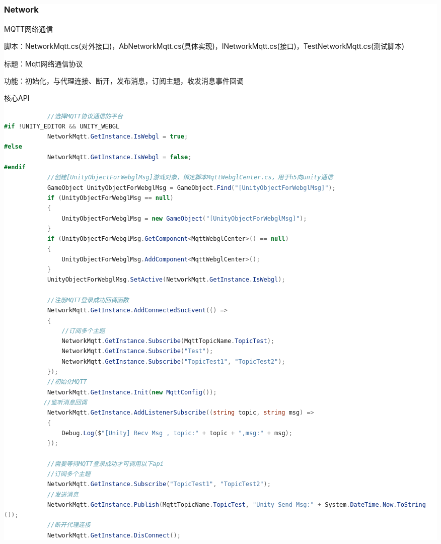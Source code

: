 

### Network

MQTT网络通信

脚本：NetworkMqtt.cs(对外接口)，AbNetworkMqtt.cs(具体实现)，INetworkMqtt.cs(接口)，TestNetworkMqtt.cs(测试脚本)

标题：Mqtt网络通信协议

功能：初始化，与代理连接、断开，发布消息，订阅主题，收发消息事件回调

核心API

```c#
            //选择MQTT协议通信的平台
#if !UNITY_EDITOR && UNITY_WEBGL
    		NetworkMqtt.GetInstance.IsWebgl = true;
#else
    		NetworkMqtt.GetInstance.IsWebgl = false;
#endif
     		//创建[UnityObjectForWebglMsg]游戏对象，绑定脚本MqttWebglCenter.cs，用于h5向unity通信
            GameObject UnityObjectForWebglMsg = GameObject.Find("[UnityObjectForWebglMsg]");
            if (UnityObjectForWebglMsg == null)
            {
                UnityObjectForWebglMsg = new GameObject("[UnityObjectForWebglMsg]");
            }
            if (UnityObjectForWebglMsg.GetComponent<MqttWebglCenter>() == null)
            {
                UnityObjectForWebglMsg.AddComponent<MqttWebglCenter>();
            }
            UnityObjectForWebglMsg.SetActive(NetworkMqtt.GetInstance.IsWebgl);

    		//注册MQTT登录成功回调函数
            NetworkMqtt.GetInstance.AddConnectedSucEvent(() =>
            {
                //订阅多个主题
                NetworkMqtt.GetInstance.Subscribe(MqttTopicName.TopicTest);
                NetworkMqtt.GetInstance.Subscribe("Test");
                NetworkMqtt.GetInstance.Subscribe("TopicTest1", "TopicTest2");
            });
			//初始化MQTT
            NetworkMqtt.GetInstance.Init(new MqttConfig());
           //监听消息回调
            NetworkMqtt.GetInstance.AddListenerSubscribe((string topic, string msg) =>
            {
                Debug.Log($"[Unity] Recv Msg , topic:" + topic + ",msg:" + msg);
            });
			
			//需要等待MQTT登录成功才可调用以下api
            //订阅多个主题
            NetworkMqtt.GetInstance.Subscribe("TopicTest1", "TopicTest2");
 			//发送消息
			NetworkMqtt.GetInstance.Publish(MqttTopicName.TopicTest, "Unity Send Msg:" + System.DateTime.Now.ToString());
			//断开代理连接
			NetworkMqtt.GetInstance.DisConnect();
```
